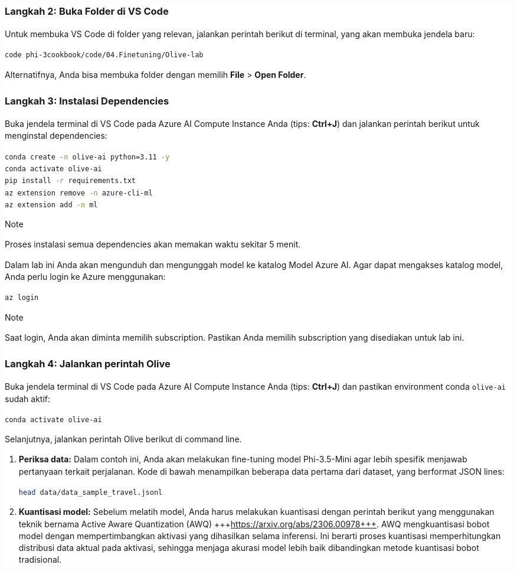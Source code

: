 ### Langkah 2: Buka Folder di VS Code

Untuk membuka VS Code di folder yang relevan, jalankan perintah berikut di terminal, yang akan membuka jendela baru:

```bash
code phi-3cookbook/code/04.Finetuning/Olive-lab
```

Alternatifnya, Anda bisa membuka folder dengan memilih **File** > **Open Folder**.

### Langkah 3: Instalasi Dependencies

Buka jendela terminal di VS Code pada Azure AI Compute Instance Anda (tips: **Ctrl+J**) dan jalankan perintah berikut untuk menginstal dependencies:

```bash
conda create -n olive-ai python=3.11 -y
conda activate olive-ai
pip install -r requirements.txt
az extension remove -n azure-cli-ml
az extension add -n ml
```

> [!NOTE]  
> Proses instalasi semua dependencies akan memakan waktu sekitar 5 menit.

Dalam lab ini Anda akan mengunduh dan mengunggah model ke katalog Model Azure AI. Agar dapat mengakses katalog model, Anda perlu login ke Azure menggunakan:

```bash
az login
```

> [!NOTE]  
> Saat login, Anda akan diminta memilih subscription. Pastikan Anda memilih subscription yang disediakan untuk lab ini.

### Langkah 4: Jalankan perintah Olive

Buka jendela terminal di VS Code pada Azure AI Compute Instance Anda (tips: **Ctrl+J**) dan pastikan environment conda `olive-ai` sudah aktif:

```bash
conda activate olive-ai
```

Selanjutnya, jalankan perintah Olive berikut di command line.

1. **Periksa data:** Dalam contoh ini, Anda akan melakukan fine-tuning model Phi-3.5-Mini agar lebih spesifik menjawab pertanyaan terkait perjalanan. Kode di bawah menampilkan beberapa data pertama dari dataset, yang berformat JSON lines:

    ```bash
    head data/data_sample_travel.jsonl
    ```

2. **Kuantisasi model:** Sebelum melatih model, Anda harus melakukan kuantisasi dengan perintah berikut yang menggunakan teknik bernama Active Aware Quantization (AWQ) +++https://arxiv.org/abs/2306.00978+++. AWQ mengkuantisasi bobot model dengan mempertimbangkan aktivasi yang dihasilkan selama inferensi. Ini berarti proses kuantisasi memperhitungkan distribusi data aktual pada aktivasi, sehingga menjaga akurasi model lebih baik dibandingkan metode kuantisasi bobot tradisional.
